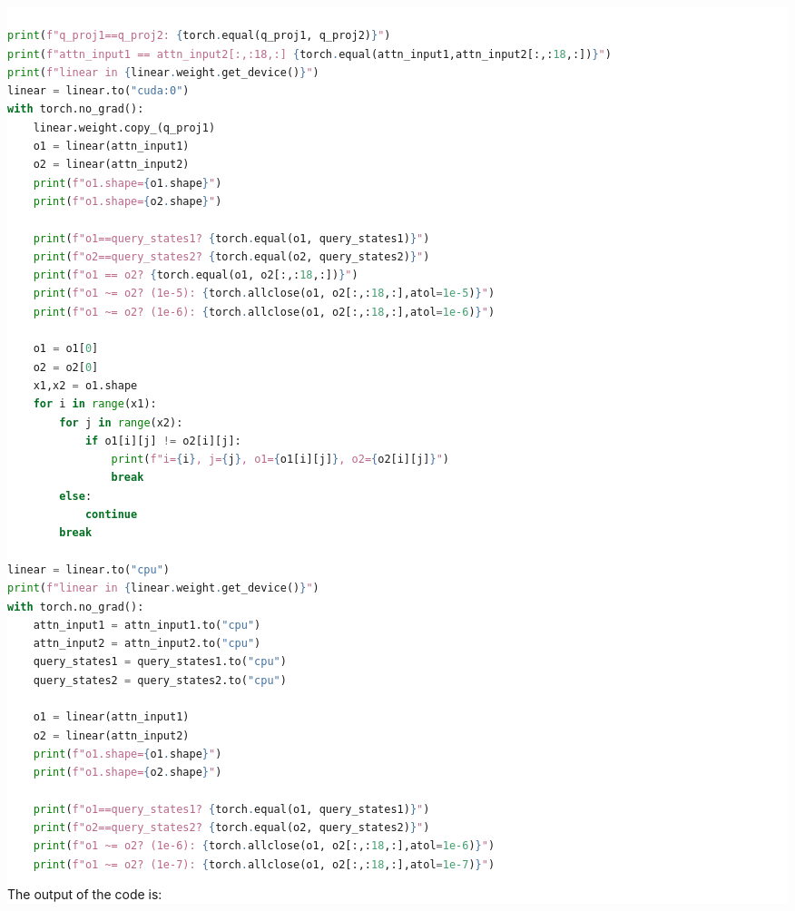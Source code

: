 ```python

print(f"q_proj1==q_proj2: {torch.equal(q_proj1, q_proj2)}")
print(f"attn_input1 == attn_input2[:,:18,:] {torch.equal(attn_input1,attn_input2[:,:18,:])}")
print(f"linear in {linear.weight.get_device()}")
linear = linear.to("cuda:0")
with torch.no_grad():
    linear.weight.copy_(q_proj1)
    o1 = linear(attn_input1)
    o2 = linear(attn_input2)
    print(f"o1.shape={o1.shape}")
    print(f"o1.shape={o2.shape}")
    
    print(f"o1==query_states1? {torch.equal(o1, query_states1)}")
    print(f"o2==query_states2? {torch.equal(o2, query_states2)}")
    print(f"o1 == o2? {torch.equal(o1, o2[:,:18,:])}")
    print(f"o1 ~= o2? (1e-5): {torch.allclose(o1, o2[:,:18,:],atol=1e-5)}")  
    print(f"o1 ~= o2? (1e-6): {torch.allclose(o1, o2[:,:18,:],atol=1e-6)}")  
    
    o1 = o1[0]
    o2 = o2[0]
    x1,x2 = o1.shape
    for i in range(x1):
        for j in range(x2):
            if o1[i][j] != o2[i][j]:
                print(f"i={i}, j={j}, o1={o1[i][j]}, o2={o2[i][j]}")
                break
        else:
            continue
        break

linear = linear.to("cpu")
print(f"linear in {linear.weight.get_device()}")
with torch.no_grad():
    attn_input1 = attn_input1.to("cpu")
    attn_input2 = attn_input2.to("cpu")
    query_states1 = query_states1.to("cpu")
    query_states2 = query_states2.to("cpu")
    
    o1 = linear(attn_input1)
    o2 = linear(attn_input2)
    print(f"o1.shape={o1.shape}")
    print(f"o1.shape={o2.shape}")
    
    print(f"o1==query_states1? {torch.equal(o1, query_states1)}")
    print(f"o2==query_states2? {torch.equal(o2, query_states2)}")
    print(f"o1 ~= o2? (1e-6): {torch.allclose(o1, o2[:,:18,:],atol=1e-6)}")  
    print(f"o1 ~= o2? (1e-7): {torch.allclose(o1, o2[:,:18,:],atol=1e-7)}")  
```

The output of the code is:

